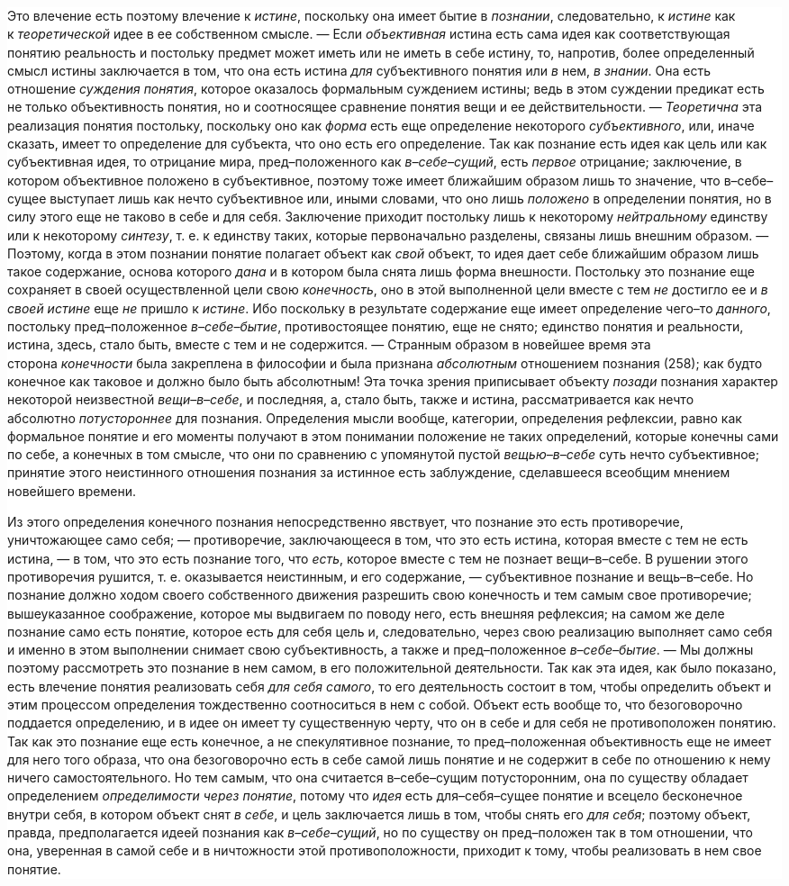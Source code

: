 Это влечение есть поэтому влечение к _истине_, поскольку она имеет бытие в _познании_, следовательно, к _истине_ как к _теоретической_ идее в ее собственном смысле. — Если _объективная_ истина есть сама идея как соответствующая понятию реальность и постольку предмет может иметь или не иметь в себе истину, то, напротив, более определенный смысл истины заключается в том, что она есть истина _для_ субъективного понятия или _в_ нем, _в знании_. Она есть отношение _суждения понятия_, которое оказалось формальным суждением истины; ведь в этом суждении предикат есть не только объективность понятия, но и соотносящее сравнение понятия вещи и ее действительности. — _Теоретична_ эта реализация понятия постольку, поскольку оно как _форма_ есть еще определение некоторого _субъективного_, или, иначе сказать, имеет то определение для субъекта, что оно есть его определение. Так как познание есть идея как цель или как субъективная идея, то отрицание мира, пред–положенного как _в–себе–сущий_, есть _первое_ отрицание; заключение, в котором объективное положено в субъективное, поэтому тоже имеет ближайшим образом лишь то значение, что в–себе–сущее выступает лишь как нечто субъективное или, иными словами, что оно лишь _положено_ в определении понятия, но в силу этого еще не таково в себе и для себя. Заключение приходит постольку лишь к некоторому _нейтральному_ единству или к некоторому _синтезу_, т. е. к единству таких, которые первоначально разделены, связаны лишь внешним образом. — Поэтому, когда в этом познании понятие полагает объект как _свой_ объект, то идея дает себе ближайшим образом лишь такое содержание, основа которого _дана_ и в котором была снята лишь форма внешности. Постольку это познание еще сохраняет в своей осуществленной цели свою _конечность_, оно в этой выполненной цели вместе с тем _не_ достигло ее и _в своей истине_ еще _не_ пришло к _истине_. Ибо поскольку в результате содержание еще имеет определение чего–то _данного_, постольку пред–положенное _в–себе–бытие_, противостоящее понятию, еще не снято; единство понятия и реальности, истина, здесь, стало быть, вместе с тем и не содержится. — Странным образом в новейшее время эта сторона _конечности_ была закреплена в философии и была признана _абсолютным_ отношением познания (258); как будто конечное как таковое и должно было быть абсолютным! Эта точка зрения приписывает объекту _позади_ познания характер некоторой неизвестной _вещи–в–себе_, и последняя, а, стало быть, также и истина, рассматривается как нечто абсолютно _потустороннее_ для познания. Определения мысли вообще, категории, определения рефлексии, равно как формальное понятие и его моменты получают в этом понимании положение не таких определений, которые конечны сами по себе, а конечных в том смысле, что они по сравнению с упомянутой пустой _вещью–в–себе_ суть нечто субъективное; принятие этого неистинного отношения познания за истинное есть заблуждение, сделавшееся всеобщим мнением новейшего времени.

Из этого определения конечного познания непосредственно явствует, что познание это есть противоречие, уничтожающее само себя; — противоречие, заключающееся в том, что это есть истина, которая вместе с тем не есть истина, — в том, что это есть познание того, что _есть_, которое вместе с тем не познает вещи–в–себе. В рушении этого противоречия рушится, т. е. оказывается неистинным, и его содержание, — субъективное познание и вещь–в–себе. Но познание должно ходом своего собственного движения разрешить свою конечность и тем самым свое противоречие; вышеуказанное соображение, которое мы выдвигаем по поводу него, есть внешняя рефлексия; на самом же деле познание само есть понятие, которое есть для себя цель и, следовательно, через свою реализацию выполняет само себя и именно в этом выполнении снимает свою субъективность, а также и пред–положенное _в–себе–бытие_. — Мы должны поэтому рассмотреть это познание в нем самом, в его положительной деятельности. Так как эта идея, как было показано, есть влечение понятия реализовать себя _для себя самого_, то его деятельность состоит в том, чтобы определить объект и этим процессом определения тождественно соотноситься в нем с собой. Объект есть вообще то, что безоговорочно поддается определению, и в идее он имеет ту существенную черту, что он в себе и для себя не противоположен понятию. Так как это познание еще есть конечное, а не спекулятивное познание, то пред–положенная объективность еще не имеет для него того образа, что она безоговорочно есть в себе самой лишь понятие и не содержит в себе по отношению к нему ничего самостоятельного. Но тем самым, что она считается в–себе–сущим потусторонним, она по существу обладает определением _определимости_ _через понятие_, потому что _идея_ есть для–себя–сущее понятие и всецело бесконечное внутри себя, в котором объект снят _в себе_, и цель заключается лишь в том, чтобы снять его _для себя_; поэтому объект, правда, предполагается идеей познания как _в–себе–сущий_, но по существу он пред–положен так в том отношении, что она, уверенная в самой себе и в ничтожности этой противоположности, приходит к тому, чтобы реализовать в нем свое понятие.
